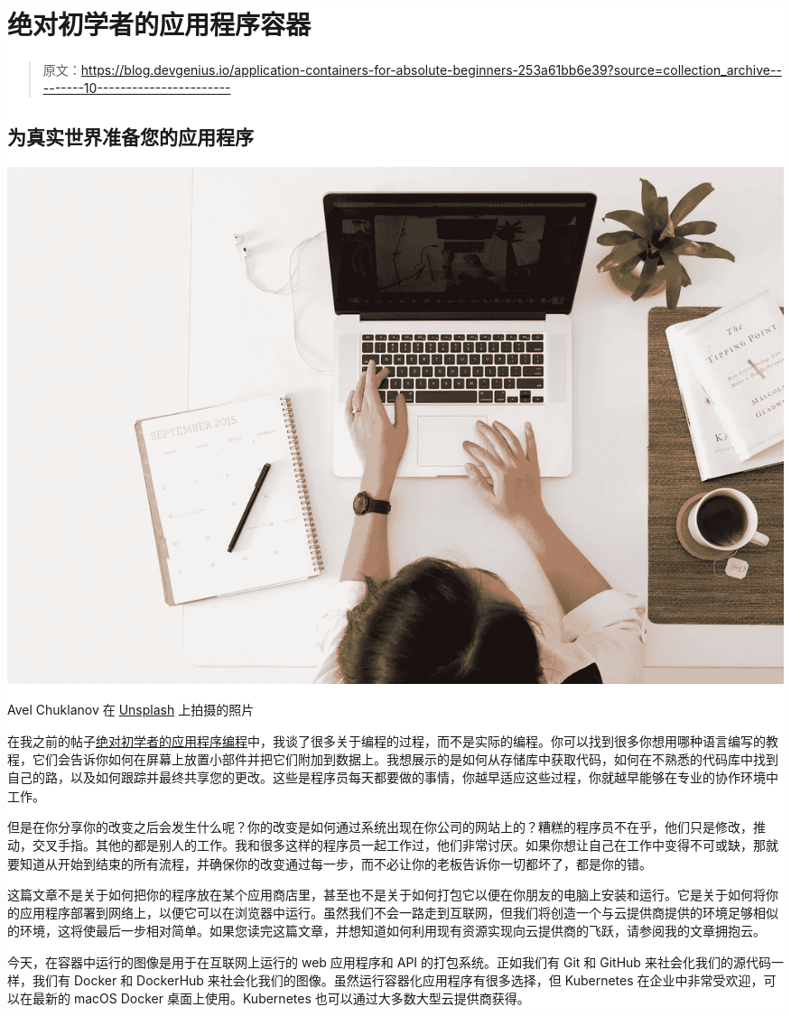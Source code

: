 # 绝对初学者的应用程序容器

> 原文：<https://blog.devgenius.io/application-containers-for-absolute-beginners-253a61bb6e39?source=collection_archive---------10----------------------->

## 为真实世界准备您的应用程序

![](img/bd03e87fd1671b579c4b3defa9962d73.png)

Avel Chuklanov 在 [Unsplash](/s/photos/laptop?utm_source=unsplash&utm_medium=referral&utm_content=creditCopyText) 上拍摄的照片

在我之前的帖子[绝对初学者的应用程序编程](https://medium.com/dev-genius/application-programming-for-absolute-beginners-bf2a035efdf6)中，我谈了很多关于编程的过程，而不是实际的编程。你可以找到很多你想用哪种语言编写的教程，它们会告诉你如何在屏幕上放置小部件并把它们附加到数据上。我想展示的是如何从存储库中获取代码，如何在不熟悉的代码库中找到自己的路，以及如何跟踪并最终共享您的更改。这些是程序员每天都要做的事情，你越早适应这些过程，你就越早能够在专业的协作环境中工作。

但是在你分享你的改变之后会发生什么呢？你的改变是如何通过系统出现在你公司的网站上的？糟糕的程序员不在乎，他们只是修改，推动，交叉手指。其他的都是别人的工作。我和很多这样的程序员一起工作过，他们非常讨厌。如果你想让自己在工作中变得不可或缺，那就要知道从开始到结束的所有流程，并确保你的改变通过每一步，而不必让你的老板告诉你一切都坏了，都是你的错。

这篇文章不是关于如何把你的程序放在某个应用商店里，甚至也不是关于如何打包它以便在你朋友的电脑上安装和运行。它是关于如何将你的应用程序部署到网络上，以便它可以在浏览器中运行。虽然我们不会一路走到互联网，但我们将创造一个与云提供商提供的环境足够相似的环境，这将使最后一步相对简单。如果您读完这篇文章，并想知道如何利用现有资源实现向云提供商的飞跃，请参阅我的文章拥抱云。

今天，在容器中运行的图像是用于在互联网上运行的 web 应用程序和 API 的打包系统。正如我们有 Git 和 GitHub 来社会化我们的源代码一样，我们有 Docker 和 DockerHub 来社会化我们的图像。虽然运行容器化应用程序有很多选择，但 Kubernetes 在企业中非常受欢迎，可以在最新的 macOS Docker 桌面上使用。Kubernetes 也可以通过大多数大型云提供商获得。
